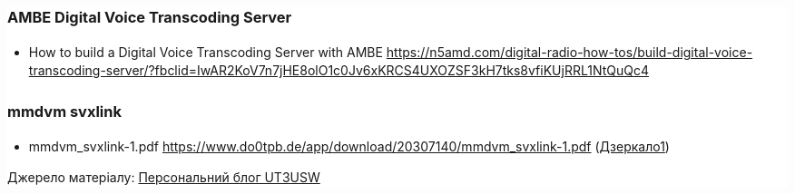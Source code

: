 ### AMBE Digital Voice Transcoding Server
* How to build a Digital Voice Transcoding Server with AMBE https://n5amd.com/digital-radio-how-tos/build-digital-voice-transcoding-server/?fbclid=IwAR2KoV7n7jHE8olO1c0Jv6xKRCS4UXOZSF3kH7tks8vfiKUjRRL1NtQuQc4

### mmdvm svxlink
* mmdvm_svxlink-1.pdf https://www.do0tpb.de/app/download/20307140/mmdvm_svxlink-1.pdf ([Дзеркало1](https://fs.dead.guru/radio/mmdvm/mmdvm_svxlink-1.pdf))

Джерело матеріалу: [Персональний блог UT3USW](https://ut3usw.dead.guru/docs/ham/pi-star-and-mmdvm)